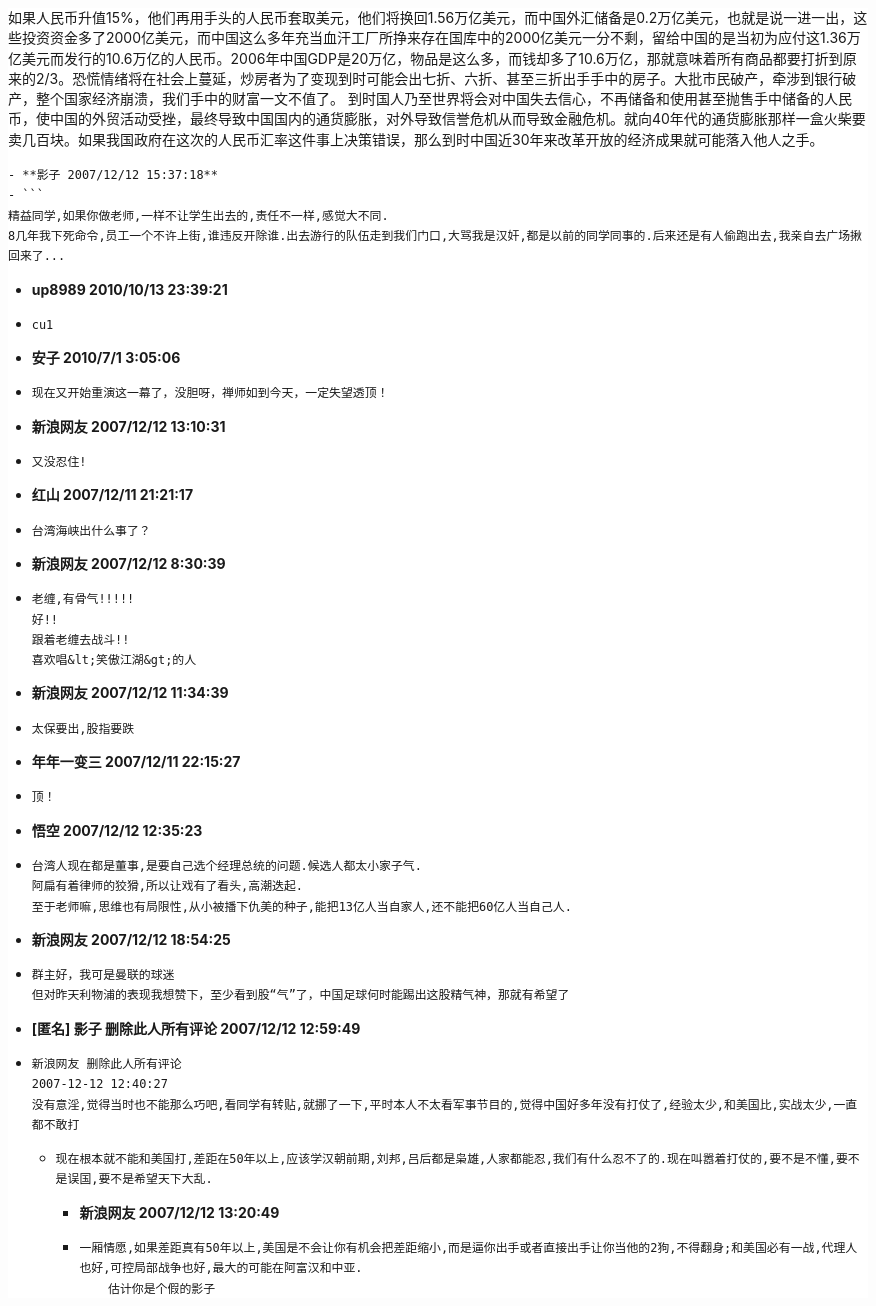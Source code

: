   如果人民币升值15%，他们再用手头的人民币套取美元，他们将换回1.56万亿美元，而中国外汇储备是0.2万亿美元，也就是说一进一出，这些投资资金多了2000亿美元，而中国这么多年充当血汗工厂所挣来存在国库中的2000亿美元一分不剩，留给中国的是当初为应付这1.36万亿美元而发行的10.6万亿的人民币。2006年中国GDP是20万亿，物品是这么多，而钱却多了10.6万亿，那就意味着所有商品都要打折到原来的2/3。恐慌情绪将在社会上蔓延，炒房者为了变现到时可能会出七折、六折、甚至三折出手手中的房子。大批市民破产，牵涉到银行破产，整个国家经济崩溃，我们手中的财富一文不值了。
  到时国人乃至世界将会对中国失去信心，不再储备和使用甚至抛售手中储备的人民币，使中国的外贸活动受挫，最终导致中国国内的通货膨胀，对外导致信誉危机从而导致金融危机。就向40年代的通货膨胀那样一盒火柴要卖几百块。如果我国政府在这次的人民币汇率这件事上决策错误，那么到时中国近30年来改革开放的经济成果就可能落入他人之手。
  ```
- **影子 2007/12/12 15:37:18**
- ```
  精益同学,如果你做老师,一样不让学生出去的,责任不一样,感觉大不同.
  8几年我下死命令,员工一个不许上街,谁违反开除谁.出去游行的队伍走到我们门口,大骂我是汉奸,都是以前的同学同事的.后来还是有人偷跑出去,我亲自去广场揪回来了...
  ```
- **up8989 2010/10/13 23:39:21**
- ```
  cu1
  ```
- **安子 2010/7/1 3:05:06**
- ```
  现在又开始重演这一幕了，没胆呀，禅师如到今天，一定失望透顶！
  ```
- **新浪网友 2007/12/12 13:10:31**
- ```
  又没忍住!
  ```
- **红山 2007/12/11 21:21:17**
- ```
  台湾海峡出什么事了？
  ```
- **新浪网友 2007/12/12 8:30:39**
- ```
  老缠,有骨气!!!!!
  好!!
  跟着老缠去战斗!!
  喜欢唱&lt;笑傲江湖&gt;的人
  ```
- **新浪网友 2007/12/12 11:34:39**
- ```
  太保要出,股指要跌
  ```
- **年年一变三 2007/12/11 22:15:27**
- ```
  顶！
  ```
- **悟空 2007/12/12 12:35:23**
- ```
  台湾人现在都是董事,是要自己选个经理总统的问题.候选人都太小家子气.
  阿扁有着律师的狡猾,所以让戏有了看头,高潮迭起.
  至于老师嘛,思维也有局限性,从小被播下仇美的种子,能把13亿人当自家人,还不能把60亿人当自己人.
  ```
- **新浪网友 2007/12/12 18:54:25**
- ```
  群主好，我可是曼联的球迷
  但对昨天利物浦的表现我想赞下，至少看到股“气”了，中国足球何时能踢出这股精气神，那就有希望了
  ```
- **[匿名] 影子 删除此人所有评论  2007/12/12 12:59:49**
- ```
  新浪网友 删除此人所有评论 
  2007-12-12 12:40:27 
  没有意淫,觉得当时也不能那么巧吧,看同学有转贴,就挪了一下,平时本人不太看军事节目的,觉得中国好多年没有打仗了,经验太少,和美国比,实战太少,一直都不敢打
  ```
   - ```
     现在根本就不能和美国打,差距在50年以上,应该学汉朝前期,刘邦,吕后都是枭雄,人家都能忍,我们有什么忍不了的.现在叫嚣着打仗的,要不是不懂,要不是误国,要不是希望天下大乱.
     ```
      - **新浪网友 2007/12/12 13:20:49**
      - ```
        一厢情愿,如果差距真有50年以上,美国是不会让你有机会把差距缩小,而是逼你出手或者直接出手让你当他的2狗,不得翻身;和美国必有一战,代理人也好,可控局部战争也好,最大的可能在阿富汉和中亚.
            估计你是个假的影子